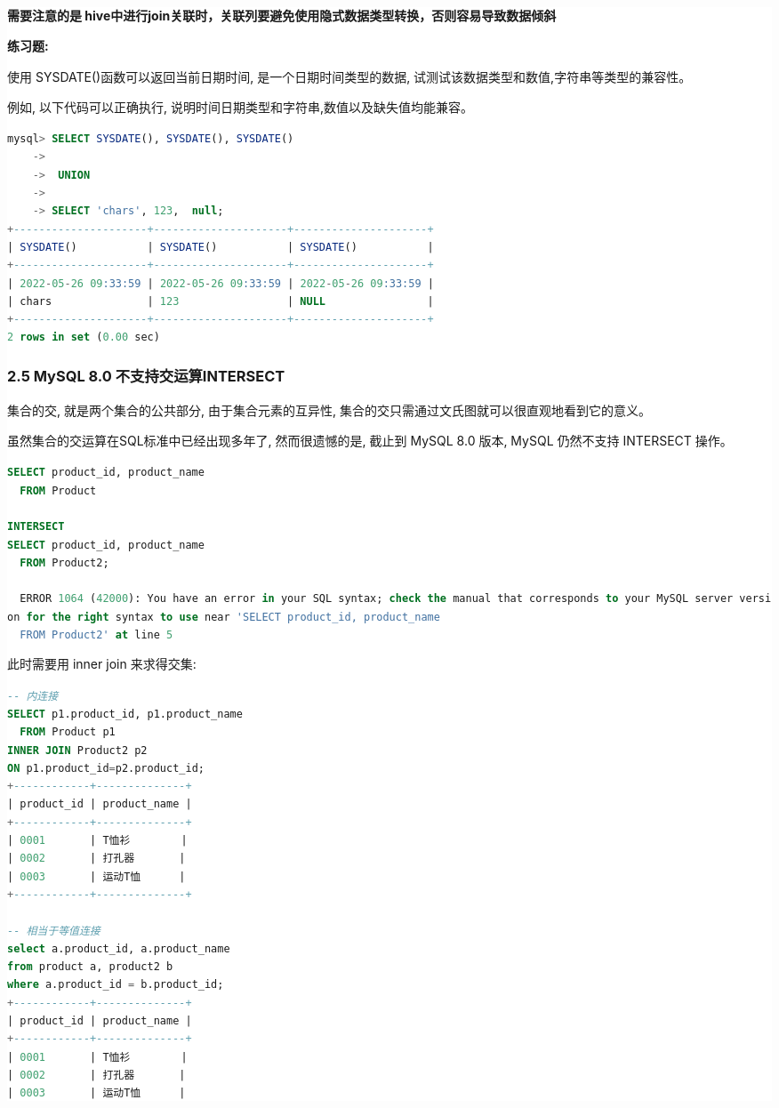 **需要注意的是 hive中进行join关联时，关联列要避免使用隐式数据类型转换，否则容易导致数据倾斜**

**练习题:**

使用 SYSDATE()函数可以返回当前日期时间, 是一个日期时间类型的数据, 试测试该数据类型和数值,字符串等类型的兼容性。

例如, 以下代码可以正确执行, 说明时间日期类型和字符串,数值以及缺失值均能兼容。

```sql
mysql> SELECT SYSDATE(), SYSDATE(), SYSDATE()
    ->
    ->  UNION
    ->
    -> SELECT 'chars', 123,  null;
+---------------------+---------------------+---------------------+
| SYSDATE()           | SYSDATE()           | SYSDATE()           |
+---------------------+---------------------+---------------------+
| 2022-05-26 09:33:59 | 2022-05-26 09:33:59 | 2022-05-26 09:33:59 |
| chars               | 123                 | NULL                |
+---------------------+---------------------+---------------------+
2 rows in set (0.00 sec)
```

### 2.5 MySQL 8.0 不支持交运算INTERSECT

集合的交, 就是两个集合的公共部分, 由于集合元素的互异性, 集合的交只需通过文氏图就可以很直观地看到它的意义。

虽然集合的交运算在SQL标准中已经出现多年了, 然而很遗憾的是, 截止到 MySQL 8.0 版本, MySQL 仍然不支持 INTERSECT 操作。

```sql
SELECT product_id, product_name
  FROM Product
  
INTERSECT
SELECT product_id, product_name
  FROM Product2;
  
  ERROR 1064 (42000): You have an error in your SQL syntax; check the manual that corresponds to your MySQL server version for the right syntax to use near 'SELECT product_id, product_name
  FROM Product2' at line 5
```

此时需要用 inner join 来求得交集:

```sql
-- 内连接
SELECT p1.product_id, p1.product_name
  FROM Product p1
INNER JOIN Product2 p2
ON p1.product_id=p2.product_id;
+------------+--------------+
| product_id | product_name |
+------------+--------------+
| 0001       | T恤衫        |
| 0002       | 打孔器       |
| 0003       | 运动T恤      |
+------------+--------------+

-- 相当于等值连接
select a.product_id, a.product_name
from product a, product2 b
where a.product_id = b.product_id;
+------------+--------------+
| product_id | product_name |
+------------+--------------+
| 0001       | T恤衫        |
| 0002       | 打孔器       |
| 0003       | 运动T恤      |
```